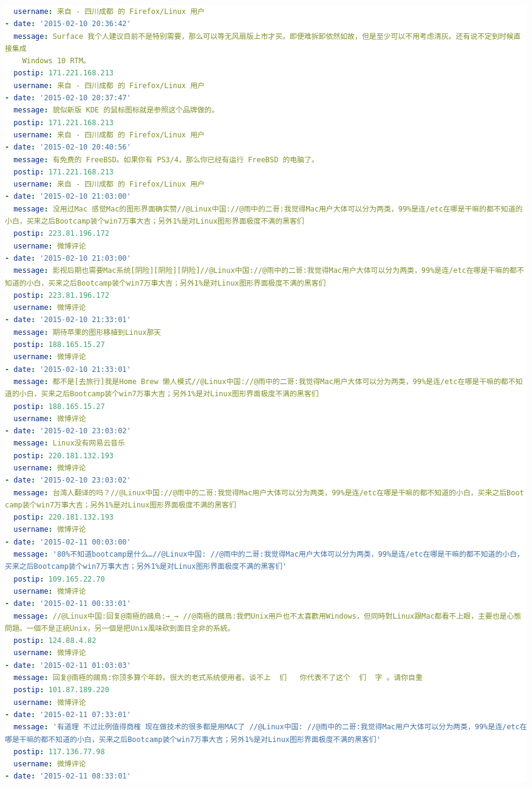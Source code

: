 ```yaml
  username: 来自 - 四川成都 的 Firefox/Linux 用户
- date: '2015-02-10 20:36:42'
  message: Surface 我个人建议目前不是特别需要，那么可以等无风扇版上市才买。即便难拆卸依然如故，但是至少可以不用考虑清灰。还有说不定到时候直接集成
    Windows 10 RTM。
  postip: 171.221.168.213
  username: 来自 - 四川成都 的 Firefox/Linux 用户
- date: '2015-02-10 20:37:47'
  message: 貌似新版 KDE 的鼠标图标就是参照这个品牌做的。
  postip: 171.221.168.213
  username: 来自 - 四川成都 的 Firefox/Linux 用户
- date: '2015-02-10 20:40:56'
  message: 有免费的 FreeBSD。如果你有 PS3/4，那么你已经有运行 FreeBSD 的电脑了。
  postip: 171.221.168.213
  username: 来自 - 四川成都 的 Firefox/Linux 用户
- date: '2015-02-10 21:03:00'
  message: 没用过Mac 感觉Mac的图形界面确实赞//@Linux中国://@雨中的二哥:我觉得Mac用户大体可以分为两类，99%是连/etc在哪是干嘛的都不知道的小白，买来之后Bootcamp装个win7万事大吉；另外1%是对Linux图形界面极度不满的黑客们
  postip: 223.81.196.172
  username: 微博评论
- date: '2015-02-10 21:03:00'
  message: 影视后期也需要Mac系统[阴险][阴险][阴险]//@Linux中国://@雨中的二哥:我觉得Mac用户大体可以分为两类，99%是连/etc在哪是干嘛的都不知道的小白，买来之后Bootcamp装个win7万事大吉；另外1%是对Linux图形界面极度不满的黑客们
  postip: 223.81.196.172
  username: 微博评论
- date: '2015-02-10 21:33:01'
  message: 期待苹果的图形移植到Linux那天
  postip: 188.165.15.27
  username: 微博评论
- date: '2015-02-10 21:33:01'
  message: 都不是[去旅行]我是Home Brew 懒人模式//@Linux中国://@雨中的二哥:我觉得Mac用户大体可以分为两类，99%是连/etc在哪是干嘛的都不知道的小白，买来之后Bootcamp装个win7万事大吉；另外1%是对Linux图形界面极度不满的黑客们
  postip: 188.165.15.27
  username: 微博评论
- date: '2015-02-10 23:03:02'
  message: Linux没有网易云音乐
  postip: 220.181.132.193
  username: 微博评论
- date: '2015-02-10 23:03:02'
  message: 台湾人翻译的吗？//@Linux中国://@雨中的二哥:我觉得Mac用户大体可以分为两类，99%是连/etc在哪是干嘛的都不知道的小白，买来之后Bootcamp装个win7万事大吉；另外1%是对Linux图形界面极度不满的黑客们
  postip: 220.181.132.193
  username: 微博评论
- date: '2015-02-11 00:03:00'
  message: '80%不知道bootcamp是什么…//@Linux中国: //@雨中的二哥:我觉得Mac用户大体可以分为两类，99%是连/etc在哪是干嘛的都不知道的小白，买来之后Bootcamp装个win7万事大吉；另外1%是对Linux图形界面极度不满的黑客们'
  postip: 109.165.22.70
  username: 微博评论
- date: '2015-02-11 00:33:01'
  message: //@Linux中国:回复@南極的鷗鳥:→_→ //@南極的鷗鳥:我們Unix用戶也不太喜歡用Windows，但同時對Linux跟Mac都看不上眼，主要也是心態問題。一個不是正統Unix，另一個是把Unix風味砍到面目全非的系統。
  postip: 124.88.4.82
  username: 微博评论
- date: '2015-02-11 01:03:03'
  message: 回复@南極的鷗鳥:你顶多算个年龄。很大的老式系统使用者。谈不上  们   你代表不了这个  们  字 。请你自重
  postip: 101.87.189.220
  username: 微博评论
- date: '2015-02-11 07:33:01'
  message: '有道理 不过比例值得商榷 现在做技术的很多都是用MAC了 //@Linux中国: //@雨中的二哥:我觉得Mac用户大体可以分为两类，99%是连/etc在哪是干嘛的都不知道的小白，买来之后Bootcamp装个win7万事大吉；另外1%是对Linux图形界面极度不满的黑客们'
  postip: 117.136.77.98
  username: 微博评论
- date: '2015-02-11 08:33:01'
```